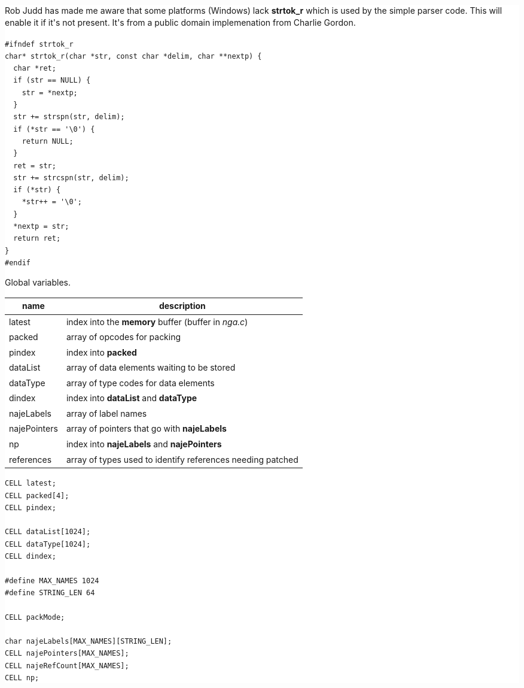 Rob Judd has made me aware that some platforms (Windows) lack **strtok_r** which is used by the simple parser code. This will enable it if it's not present. It's from a public domain implemenation from Charlie Gordon.

````
#ifndef strtok_r
char* strtok_r(char *str, const char *delim, char **nextp) {
  char *ret;
  if (str == NULL) {
    str = *nextp;
  }
  str += strspn(str, delim);
  if (*str == '\0') {
    return NULL;
  }
  ret = str;
  str += strcspn(str, delim);
  if (*str) {
    *str++ = '\0';
  }
  *nextp = str;
  return ret;
}
#endif
````

Global variables.

| name         | description                                                |
| ------------ | ---------------------------------------------------------- |
| latest       | index into the **memory** buffer (buffer in *nga.c*)       |
| packed       | array of opcodes for packing                               |
| pindex       | index into **packed**                                      |
| dataList     | array of data elements waiting to be stored                |
| dataType     | array of type codes for data elements                      |
| dindex       | index into **dataList** and **dataType**                   |
| najeLabels   | array of label names                                       |
| najePointers | array of pointers that go with **najeLabels**              |
| np           | index into **najeLabels** and **najePointers**             |
| references   | array of types used to identify references needing patched |

````
CELL latest;
CELL packed[4];
CELL pindex;

CELL dataList[1024];
CELL dataType[1024];
CELL dindex;

#define MAX_NAMES 1024
#define STRING_LEN 64

CELL packMode;

char najeLabels[MAX_NAMES][STRING_LEN];
CELL najePointers[MAX_NAMES];
CELL najeRefCount[MAX_NAMES];
CELL np;
````